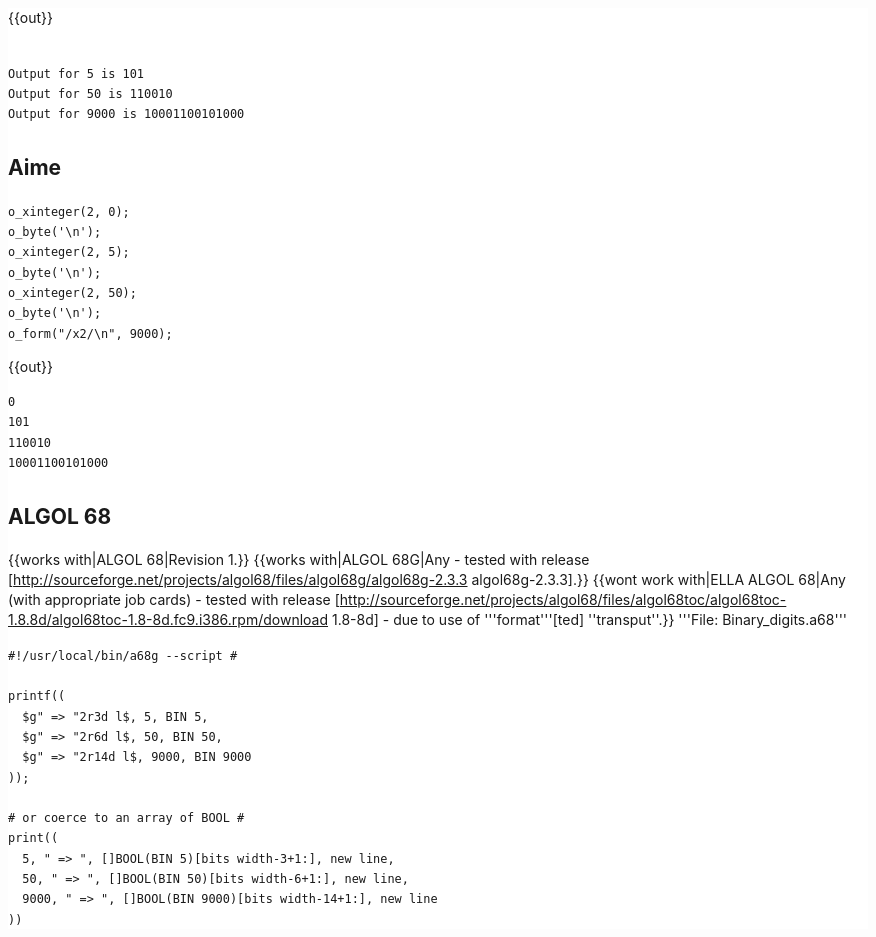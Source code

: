 
{{out}}

```txt

Output for 5 is 101
Output for 50 is 110010
Output for 9000 is 10001100101000

```



## Aime


```aime
o_xinteger(2, 0);
o_byte('\n');
o_xinteger(2, 5);
o_byte('\n');
o_xinteger(2, 50);
o_byte('\n');
o_form("/x2/\n", 9000);
```

{{out}}

```txt
0
101
110010
10001100101000
```



## ALGOL 68

{{works with|ALGOL 68|Revision 1.}}
{{works with|ALGOL 68G|Any - tested with release [http://sourceforge.net/projects/algol68/files/algol68g/algol68g-2.3.3 algol68g-2.3.3].}}
{{wont work with|ELLA ALGOL 68|Any (with appropriate job cards) - tested with release [http://sourceforge.net/projects/algol68/files/algol68toc/algol68toc-1.8.8d/algol68toc-1.8-8d.fc9.i386.rpm/download 1.8-8d] - due to use of '''format'''[ted] ''transput''.}}
'''File: Binary_digits.a68'''
```algol68
#!/usr/local/bin/a68g --script #

printf((
  $g" => "2r3d l$, 5, BIN 5,
  $g" => "2r6d l$, 50, BIN 50,
  $g" => "2r14d l$, 9000, BIN 9000
));

# or coerce to an array of BOOL #
print((
  5, " => ", []BOOL(BIN 5)[bits width-3+1:], new line,
  50, " => ", []BOOL(BIN 50)[bits width-6+1:], new line,
  9000, " => ", []BOOL(BIN 9000)[bits width-14+1:], new line
))
```

